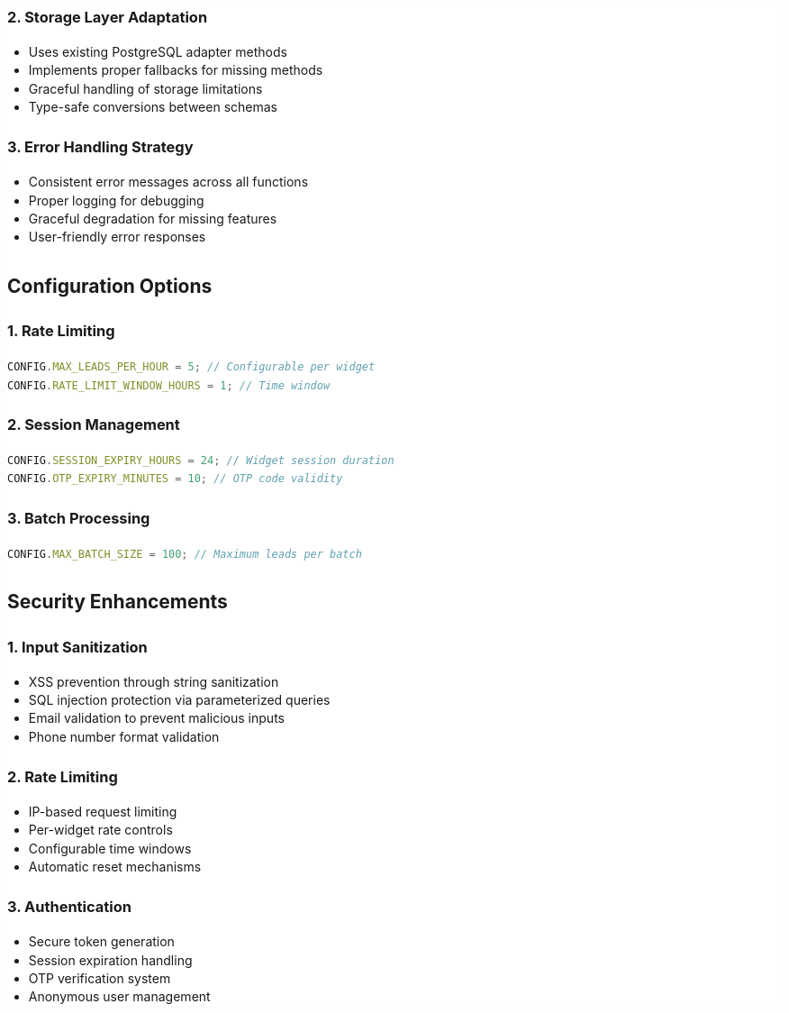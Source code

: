 ### 2. Storage Layer Adaptation
- Uses existing PostgreSQL adapter methods
- Implements proper fallbacks for missing methods
- Graceful handling of storage limitations
- Type-safe conversions between schemas

### 3. Error Handling Strategy
- Consistent error messages across all functions
- Proper logging for debugging
- Graceful degradation for missing features
- User-friendly error responses

## Configuration Options

### 1. Rate Limiting
```typescript
CONFIG.MAX_LEADS_PER_HOUR = 5; // Configurable per widget
CONFIG.RATE_LIMIT_WINDOW_HOURS = 1; // Time window
```

### 2. Session Management
```typescript
CONFIG.SESSION_EXPIRY_HOURS = 24; // Widget session duration
CONFIG.OTP_EXPIRY_MINUTES = 10; // OTP code validity
```

### 3. Batch Processing
```typescript
CONFIG.MAX_BATCH_SIZE = 100; // Maximum leads per batch
```

## Security Enhancements

### 1. Input Sanitization
- XSS prevention through string sanitization
- SQL injection protection via parameterized queries
- Email validation to prevent malicious inputs
- Phone number format validation

### 2. Rate Limiting
- IP-based request limiting
- Per-widget rate controls
- Configurable time windows
- Automatic reset mechanisms

### 3. Authentication
- Secure token generation
- Session expiration handling
- OTP verification system
- Anonymous user management
